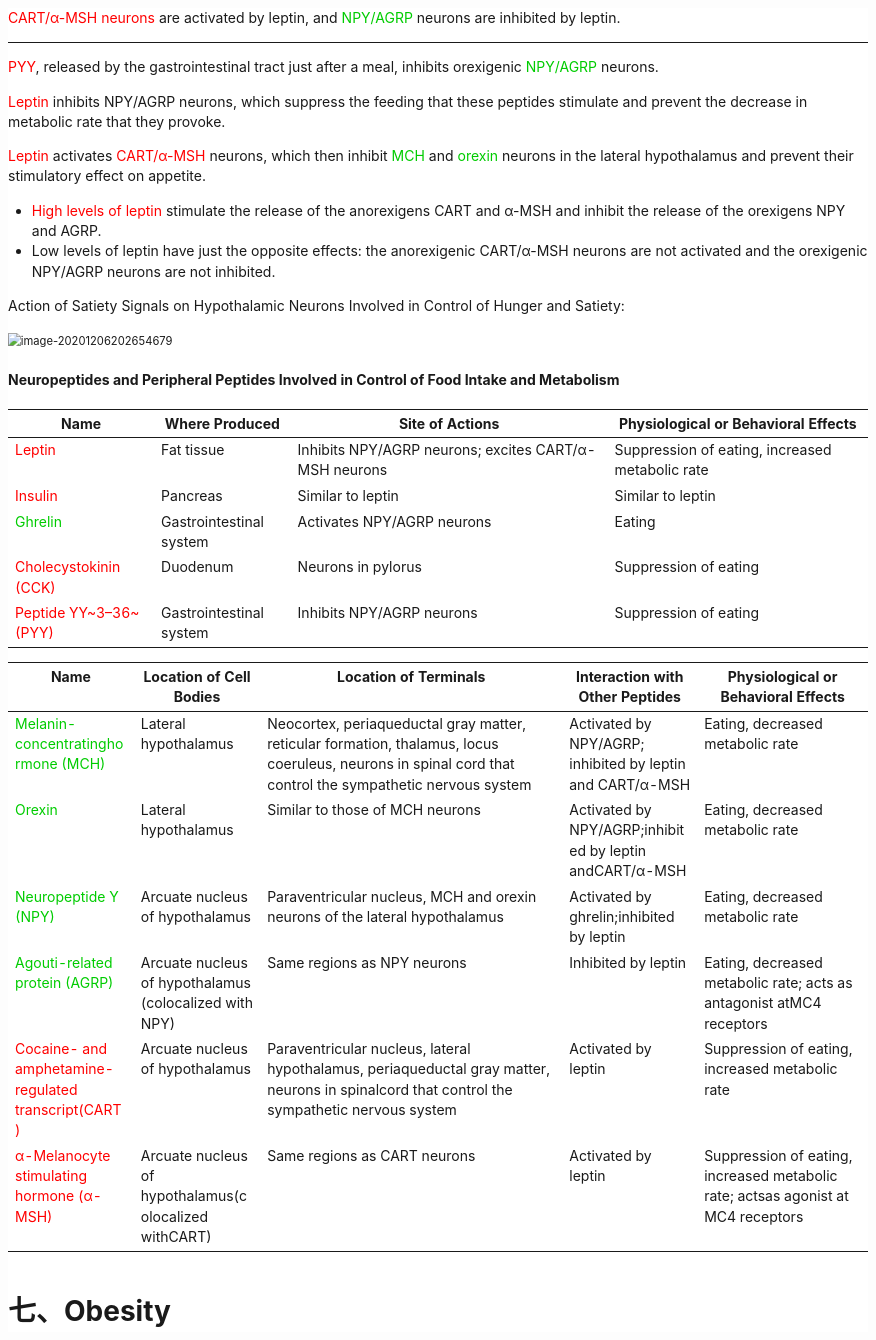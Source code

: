 <font color="FF0000">CART/α-MSH neurons</font> are activated by leptin, and <font color="00CC00">NPY/AGRP</font> neurons are inhibited by leptin. 

---

<font color="FF0000">PYY</font>, released by the gastrointestinal tract just after a meal, inhibits orexigenic <font color="00CC00">NPY/AGRP</font> neurons.

<font color="FF0000">Leptin</font> inhibits NPY/AGRP neurons, which suppress the feeding that these peptides stimulate and prevent the decrease in metabolic rate that they provoke. 

<font color="FF0000">Leptin</font> activates <font color="FF0000">CART/α-MSH</font> neurons, which then inhibit <font color="00CC00">MCH</font> and <font color="00CC00">orexin</font> neurons in the lateral hypothalamus and prevent their stimulatory effect on appetite. 

+ <font color="FF0000">High levels of leptin</font> stimulate the release of the anorexigens CART and α-MSH and inhibit the release of the orexigens NPY and AGRP. 
+ Low levels of leptin have just the opposite effects: the anorexigenic CART/α-MSH neurons are not activated and the orexigenic NPY/AGRP neurons are not inhibited.

Action of Satiety Signals on Hypothalamic Neurons Involved in Control of Hunger and Satiety:

<img src="https://hexo20200628-1259353497.cos.ap-guangzhou.myqcloud.com/Articles/Academic_Notes/Biopsychology/image-20201206202654679.png" alt="image-20201206202654679" style="zoom:80%;" />

#### Neuropeptides and Peripheral Peptides Involved in Control of Food Intake and Metabolism 

| **Name**                                           | **Where Produced**      | **Site of Actions**                                   | **Physiological or** **Behavioral Effects**     |
| -------------------------------------------------- | ----------------------- | ----------------------------------------------------- | ----------------------------------------------- |
| <font color="FF0000">Leptin</font>                 | Fat tissue              | Inhibits NPY/AGRP neurons; excites CART/α-MSH neurons | Suppression of eating, increased metabolic rate |
| <font color="FF0000">Insulin</font>                | Pancreas                | Similar to leptin                                     | Similar to leptin                               |
| <font color="00CC00">Ghrelin</font>                | Gastrointestinal system | Activates NPY/AGRP neurons                            | Eating                                          |
| <font color="FF0000">Cholecystokinin (CCK)</font>  | Duodenum                | Neurons in pylorus                                    | Suppression of eating                           |
| <font color="FF0000">Peptide YY~3–36~ (PYY)</font> | Gastrointestinal system | Inhibits NPY/AGRP neurons                             | Suppression of eating                           |

| **Name**                                                     | **Location of Cell Bodies**                            | **Location of Terminals**                                    | **Interaction with** **Other Peptides**                   | **Physiological or** **Behavioral Effects**                  |
| ------------------------------------------------------------ | ------------------------------------------------------ | ------------------------------------------------------------ | --------------------------------------------------------- | ------------------------------------------------------------ |
| <font color="00CC00">Melanin-concentratinghormone (MCH)</font> | Lateral hypothalamus                                   | Neocortex, periaqueductal gray matter, reticular formation, thalamus, locus coeruleus, neurons in spinal cord that control the sympathetic nervous system | Activated by NPY/AGRP; inhibited by leptin and CART/α-MSH | Eating, decreased metabolic rate                             |
| <font color="00CC00">Orexin</font>                           | Lateral hypothalamus                                   | Similar to those of MCH neurons                              | Activated by NPY/AGRP;inhibited by leptin andCART/α-MSH   | Eating, decreased metabolic rate                             |
| <font color="00CC00">Neuropeptide Y (NPY)</font>             | Arcuate nucleus of hypothalamus                        | Paraventricular nucleus, MCH and orexin neurons of the lateral hypothalamus | Activated by ghrelin;inhibited by leptin                  | Eating, decreased metabolic rate                             |
| <font color="00CC00">Agouti-related protein (AGRP)</font>    | Arcuate nucleus of hypothalamus (colocalized with NPY) | Same regions as NPY neurons                                  | Inhibited by leptin                                       | Eating, decreased metabolic rate; acts as antagonist atMC4 receptors |
| <font color="FF0000">Cocaine- and amphetamine-regulated transcript(CART)</font> | Arcuate nucleus of hypothalamus                        | Paraventricular nucleus, lateral hypothalamus, periaqueductal gray matter, neurons in spinalcord that control the sympathetic nervous system | Activated by leptin                                       | Suppression of eating, increased metabolic rate              |
| <font color="FF0000">α-Melanocyte stimulating hormone (α-MSH)</font> | Arcuate nucleus of hypothalamus(colocalized withCART)  | Same regions as CART neurons                                 | Activated by leptin                                       | Suppression of eating, increased metabolic rate; actsas agonist at MC4 receptors |

# 七、Obesity
